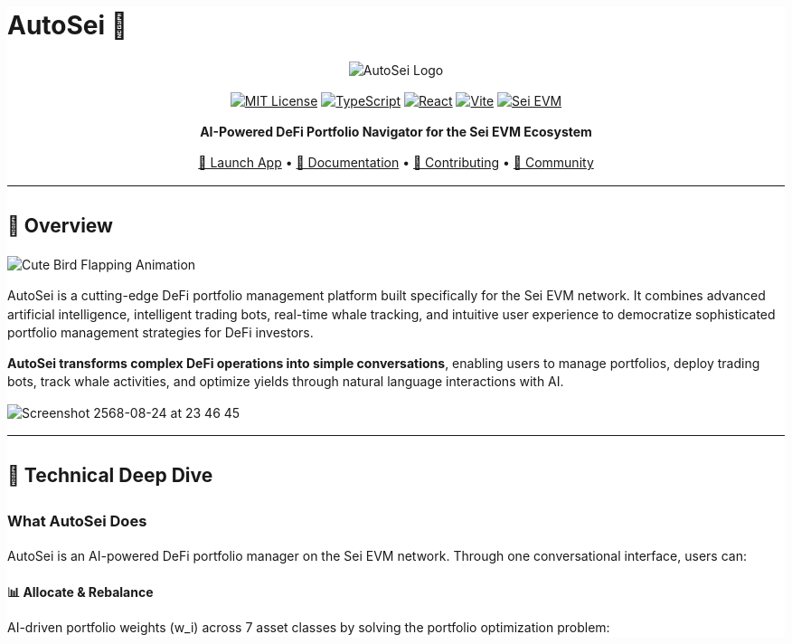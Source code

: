 # AutoSei 🚀

<div align="center">

![AutoSei Logo](https://img.shields.io/badge/AutoSei-AI%20DeFi%20Navigator-orange?style=for-the-badge&logo=rocket)

[![MIT License](https://img.shields.io/badge/License-MIT-blue.svg?style=flat-square)](LICENSE)
[![TypeScript](https://img.shields.io/badge/TypeScript-5.5-blue?style=flat-square&logo=typescript)](https://www.typescriptlang.org/)
[![React](https://img.shields.io/badge/React-18.3-blue?style=flat-square&logo=react)](https://reactjs.org/)
[![Vite](https://img.shields.io/badge/Vite-5.4-purple?style=flat-square&logo=vite)](https://vitejs.dev/)
[![Sei EVM](https://img.shields.io/badge/Network-Sei%20EVM-red?style=flat-square)](https://www.sei.io/)

**AI-Powered DeFi Portfolio Navigator for the Sei EVM Ecosystem**

[🚀 Launch App](https://autosei.xyz) • [📖 Documentation](#documentation) • [🤝 Contributing](#contributing) • [💬 Community](#community)

</div>

---

## 🌟 Overview

![Cute Bird Flapping Animation](https://github.com/user-attachments/assets/cd0f0dba-1b12-4437-8053-a380836cfe84)

AutoSei is a cutting-edge DeFi portfolio management platform built specifically for the Sei EVM network. It combines advanced artificial intelligence, intelligent trading bots, real-time whale tracking, and intuitive user experience to democratize sophisticated portfolio management strategies for DeFi investors.

**AutoSei transforms complex DeFi operations into simple conversations**, enabling users to manage portfolios, deploy trading bots, track whale activities, and optimize yields through natural language interactions with AI.

<img width="1588" height="857" alt="Screenshot 2568-08-24 at 23 46 45" src="https://github.com/user-attachments/assets/2911ee49-0869-46fa-9527-3b68bdaf9ddd" />

---

## 🔬 Technical Deep Dive

### What AutoSei Does

AutoSei is an AI-powered DeFi portfolio manager on the Sei EVM network. Through one conversational interface, users can:

#### 📊 **Allocate & Rebalance**
AI-driven portfolio weights (w_i) across 7 asset classes by solving the portfolio optimization problem:
